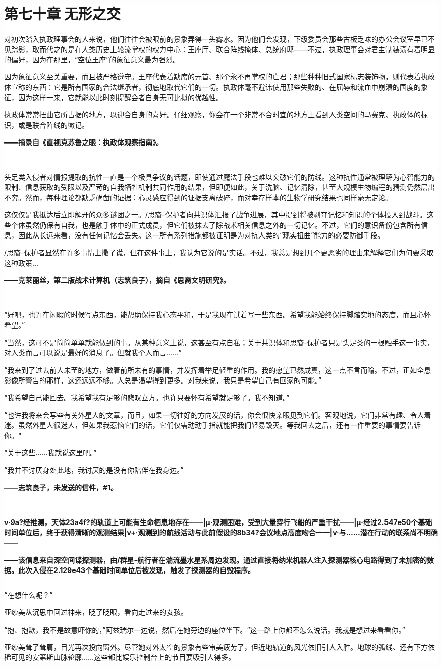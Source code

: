 # 第七十章 无形之交

对初次踏入执政理事会的人来说，他们往往会被眼前的景象弄得一头雾水。因为他们会发现，下级委员会那些古板乏味的办公会议室早已不见踪影，取而代之的是在人类历史上轮流掌权的权力中心：王座厅、联合阵线掩体、总统府邸——不过，执政理事会对君主制装潢有着明显的偏好，因为在那里，“空位王座”的象征意义最为强烈。

因为象征意义至关重要，而且被严格遵守。王座代表着缺席的元首、那个永不再掌权的亡君；那些种种旧式国家标志装饰物，则代表着执政体宣称的东西：它是所有国家的合法继承者，彻底地取代它们的一切。执政体毫不避讳使用那些失败的、在屈辱和流血中崩溃的国度的象征，因为这样一来，它就能以此时刻提醒会者自身无可比拟的优越性。

执政体常常扭曲它所占据的地方，以迎合自身的喜好。仔细观察，你会在一个非常不合时宜的地方上看到人类空间的马赛克、执政体的标识，或是联合阵线的徽记。

**——摘录自《直视克苏鲁之眼：执政体观察指南》。**

<br/>

头足类入侵者对情报提取的抗性一直是一个极具争议的话题，即使通过魔法手段也难以突破它们的防线。这种抗性通常被理解为心智能力的限制、信息获取的受限以及严苛的自我牺牲机制共同作用的结果，但即便如此，关于洗脑、记忆清除，甚至大规模生物编程的猜测仍然层出不穷。然而，每种理论都缺乏确凿的证据：心灵感应得到的证据支离破碎，而对幸存样本的生物学研究结果也同样毫无定论。

这仅仅是我抵达后立即解开的众多谜团之一。/思裔-保护者向共识体汇报了战争进展，其中提到将被剥夺记忆和知识的个体投入到战斗。这些个体虽然仍保有自我，也是触手体中的正式成员，但它们被抹去了除战术相关信息之外的一切记忆。不过，它们的意识备份包含所有信息，因此从长远来看，没有任何记忆会丢失。这一所有系列措施都被证明是为对抗人类的“现实扭曲”能力的必要防御手段。

/思裔-保护者显然在许多事情上撒了谎，但在这件事上，我认为它说的是实话。不过，我总是想到几个更恶劣的理由来解释它们为何要采取这种政策...

**——克莱丽丝，第二版战术计算机（志筑良子），摘自《思裔文明研究》。**

<br/>

“好吧，也许在闲暇的时候写点东西，能帮助保持我心态平和，于是我现在试着写一些东西。希望我能始终保持脚踏实地的态度，而且心怀希望。”

“当然，这可不是简简单单就能做到的事。从某种意义上说，这甚至有点自私；关于共识体和思裔-保护者只是头足类的一根触手这一事实，对人类而言可以说是最好的消息了。但就我个人而言……”

“我来到了过去前人未至的地方，做着前所未有的事情，并发挥着举足轻重的作用。我的愿望已然成真，这一点不言而喻。不过，正如全息影像所警告的那样，这还远远不够。人总是渴望得到更多。对我来说，我只是希望自己有回家的可能。”

“我希望自己能回去。我希望我有足够的悲叹立方。也许只要怀有希望就足够了。我不知道。”

“也许我将来会写些有关外星人的文章，而且，如果一切往好的方向发展的话，你会很快亲眼见到它们。客观地说，它们非常有趣、令人着迷。虽然外星人很迷人，但如果我惹恼它们的话，它们仅需动动手指就能把我们轻易毁灭。等我回去之后，还有一件重要的事情要告诉你。"

“关于这些……我就说这里吧。”

“我并不讨厌身处此地，我讨厌的是没有你陪伴在我身边。”

**——志筑良子，未发送的信件，#1。**

<br/>

**ν·9a?经推测，天体23a4f?的轨道上可能有生命栖息地存在——|μ·观测困难，受到大量穿行飞船的严重干扰——|μ·经过2.547e50个基础时间单位后，终于获得清晰的观测结果|ν+·观测到的航线活动与此前假设的8b34?会议地点高度吻合——|ν·与……潜在行动的联系尚不明确——**

**——该信息来自深空间谍探测器，由/群星-航行者在湍流墨水星系周边发现。通过直接将纳米机器人注入探测器核心电路得到了未加密的数据。此次入侵在2.129e43个基础时间单位后被发现，触发了探测器的自毁程序。**

---

“在想什么呢？”

亚纱美从沉思中回过神来，眨了眨眼，看向走过来的女孩。

“抱、抱歉，我不是故意吓你的，”阿兹瑞尔一边说，然后在她旁边的座位坐下。“这一路上你都不怎么说话。我就是想过来看看你。”

亚纱美耸了耸肩，目光再次投向窗外。尽管她对外太空的景象有些审美疲劳了，但近地轨道的风光依旧引人入胜。地球的弧线、还有下方依稀可见的安第斯山脉轮廓……这些都比娱乐控制台上的节目要吸引人得多。
